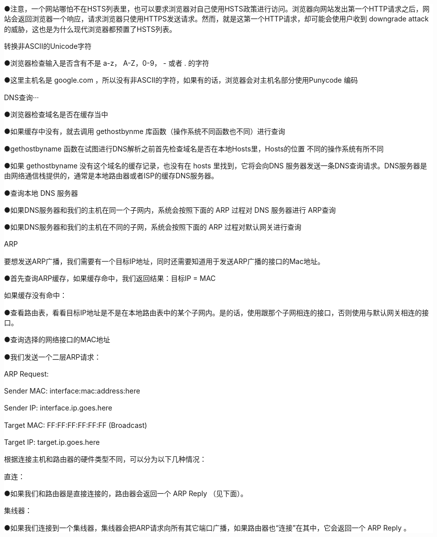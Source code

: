 ●注意，一个网站哪怕不在HSTS列表里，也可以要求浏览器对自己使用HSTS政策进行访问。浏览器向网站发出第一个HTTP请求之后，网站会返回浏览器一个响应，请求浏览器只使用HTTPS发送请求。然而，就是这第一个HTTP请求，却可能会使用户收到 downgrade attack 的威胁，这也是为什么现代浏览器都预置了HSTS列表。




转换非ASCII的Unicode字符

●浏览器检查输入是否含有不是 a-z， A-Z，0-9， - 或者 . 的字符

●这里主机名是 google.com ，所以没有非ASCII的字符，如果有的话，浏览器会对主机名部分使用Punycode 编码




DNS查询···

●浏览器检查域名是否在缓存当中

●如果缓存中没有，就去调用 gethostbynme 库函数（操作系统不同函数也不同）进行查询

●gethostbyname 函数在试图进行DNS解析之前首先检查域名是否在本地Hosts里，Hosts的位置 不同的操作系统有所不同

●如果 gethostbyname 没有这个域名的缓存记录，也没有在 hosts 里找到，它将会向DNS 服务器发送一条DNS查询请求。DNS服务器是由网络通信栈提供的，通常是本地路由器或者ISP的缓存DNS服务器。

●查询本地 DNS 服务器

●如果DNS服务器和我们的主机在同一个子网内，系统会按照下面的 ARP 过程对 DNS 服务器进行 ARP查询

●如果DNS服务器和我们的主机在不同的子网，系统会按照下面的 ARP 过程对默认网关进行查询




ARP

要想发送ARP广播，我们需要有一个目标IP地址，同时还需要知道用于发送ARP广播的接口的Mac地址。

●首先查询ARP缓存，如果缓存命中，我们返回结果：目标IP = MAC

如果缓存没有命中：

●查看路由表，看看目标IP地址是不是在本地路由表中的某个子网内。是的话，使用跟那个子网相连的接口，否则使用与默认网关相连的接口。

●查询选择的网络接口的MAC地址

●我们发送一个二层ARP请求：

ARP Request:

Sender MAC: interface:mac:address:here

Sender IP: interface.ip.goes.here

Target MAC: FF:FF:FF:FF:FF:FF (Broadcast)

Target IP: target.ip.goes.here

根据连接主机和路由器的硬件类型不同，可以分为以下几种情况：

直连：

●如果我们和路由器是直接连接的，路由器会返回一个 ARP Reply （见下面）。

集线器：

●如果我们连接到一个集线器，集线器会把ARP请求向所有其它端口广播，如果路由器也“连接”在其中，它会返回一个 ARP Reply 。
